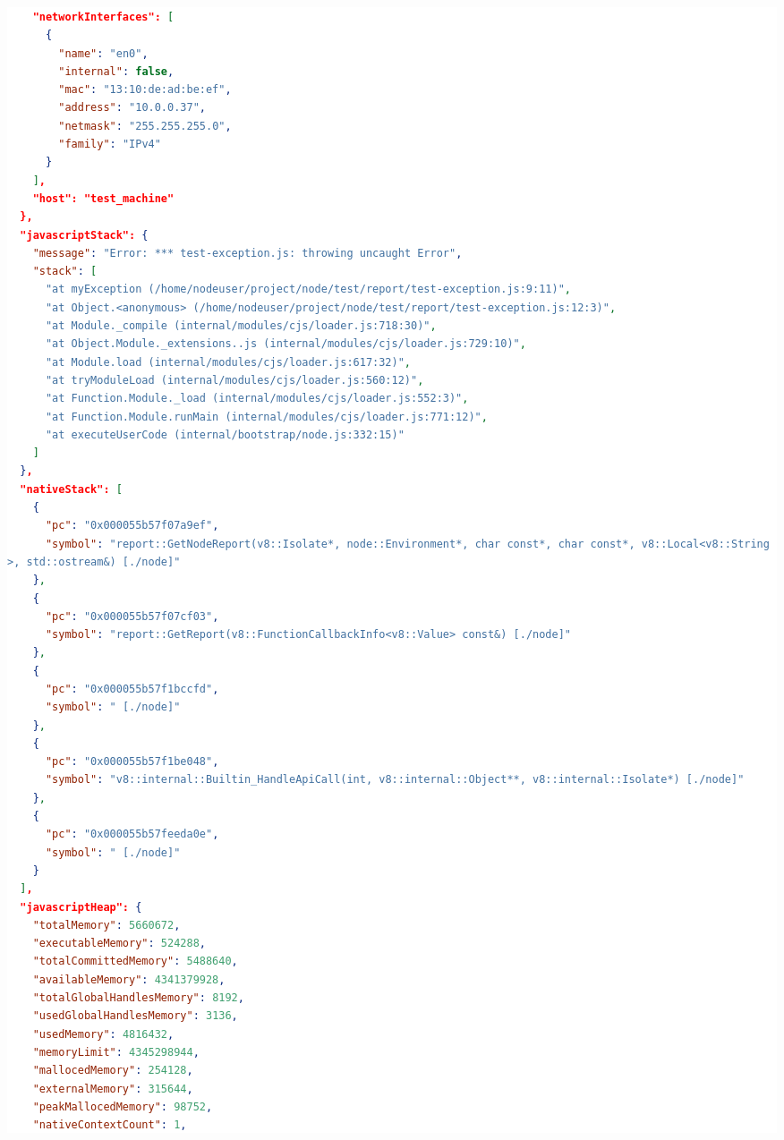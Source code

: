 ```json [JSON]
    "networkInterfaces": [
      {
        "name": "en0",
        "internal": false,
        "mac": "13:10:de:ad:be:ef",
        "address": "10.0.0.37",
        "netmask": "255.255.255.0",
        "family": "IPv4"
      }
    ],
    "host": "test_machine"
  },
  "javascriptStack": {
    "message": "Error: *** test-exception.js: throwing uncaught Error",
    "stack": [
      "at myException (/home/nodeuser/project/node/test/report/test-exception.js:9:11)",
      "at Object.<anonymous> (/home/nodeuser/project/node/test/report/test-exception.js:12:3)",
      "at Module._compile (internal/modules/cjs/loader.js:718:30)",
      "at Object.Module._extensions..js (internal/modules/cjs/loader.js:729:10)",
      "at Module.load (internal/modules/cjs/loader.js:617:32)",
      "at tryModuleLoad (internal/modules/cjs/loader.js:560:12)",
      "at Function.Module._load (internal/modules/cjs/loader.js:552:3)",
      "at Function.Module.runMain (internal/modules/cjs/loader.js:771:12)",
      "at executeUserCode (internal/bootstrap/node.js:332:15)"
    ]
  },
  "nativeStack": [
    {
      "pc": "0x000055b57f07a9ef",
      "symbol": "report::GetNodeReport(v8::Isolate*, node::Environment*, char const*, char const*, v8::Local<v8::String>, std::ostream&) [./node]"
    },
    {
      "pc": "0x000055b57f07cf03",
      "symbol": "report::GetReport(v8::FunctionCallbackInfo<v8::Value> const&) [./node]"
    },
    {
      "pc": "0x000055b57f1bccfd",
      "symbol": " [./node]"
    },
    {
      "pc": "0x000055b57f1be048",
      "symbol": "v8::internal::Builtin_HandleApiCall(int, v8::internal::Object**, v8::internal::Isolate*) [./node]"
    },
    {
      "pc": "0x000055b57feeda0e",
      "symbol": " [./node]"
    }
  ],
  "javascriptHeap": {
    "totalMemory": 5660672,
    "executableMemory": 524288,
    "totalCommittedMemory": 5488640,
    "availableMemory": 4341379928,
    "totalGlobalHandlesMemory": 8192,
    "usedGlobalHandlesMemory": 3136,
    "usedMemory": 4816432,
    "memoryLimit": 4345298944,
    "mallocedMemory": 254128,
    "externalMemory": 315644,
    "peakMallocedMemory": 98752,
    "nativeContextCount": 1,
```